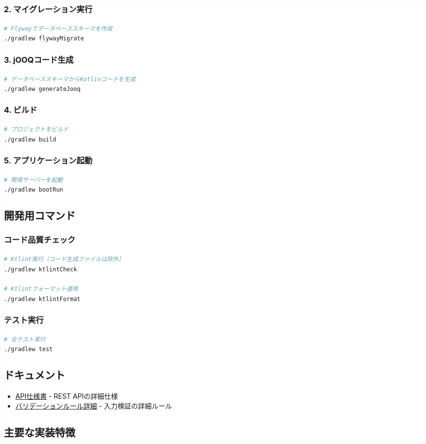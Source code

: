 ### 2. マイグレーション実行

```bash
# Flywayでデータベーススキーマを作成
./gradlew flywayMigrate
```

### 3. jOOQコード生成

```bash
# データベーススキーマからKotlinコードを生成
./gradlew generateJooq
```

### 4. ビルド

```bash
# プロジェクトをビルド
./gradlew build
```

### 5. アプリケーション起動

```bash
# 開発サーバーを起動
./gradlew bootRun
```

## 開発用コマンド

### コード品質チェック

```bash
# Ktlint実行（コード生成ファイルは除外）
./gradlew ktlintCheck

# Ktlintフォーマット適用
./gradlew ktlintFormat
```

### テスト実行

```bash
# 全テスト実行
./gradlew test
```

## ドキュメント

- [API仕様書](DOCS/API_SPECIFICATION.md) - REST APIの詳細仕様
- [バリデーションルール詳細](DOCS/VALIDATION_RULES.md) - 入力検証の詳細ルール

## 主要な実装特徴
